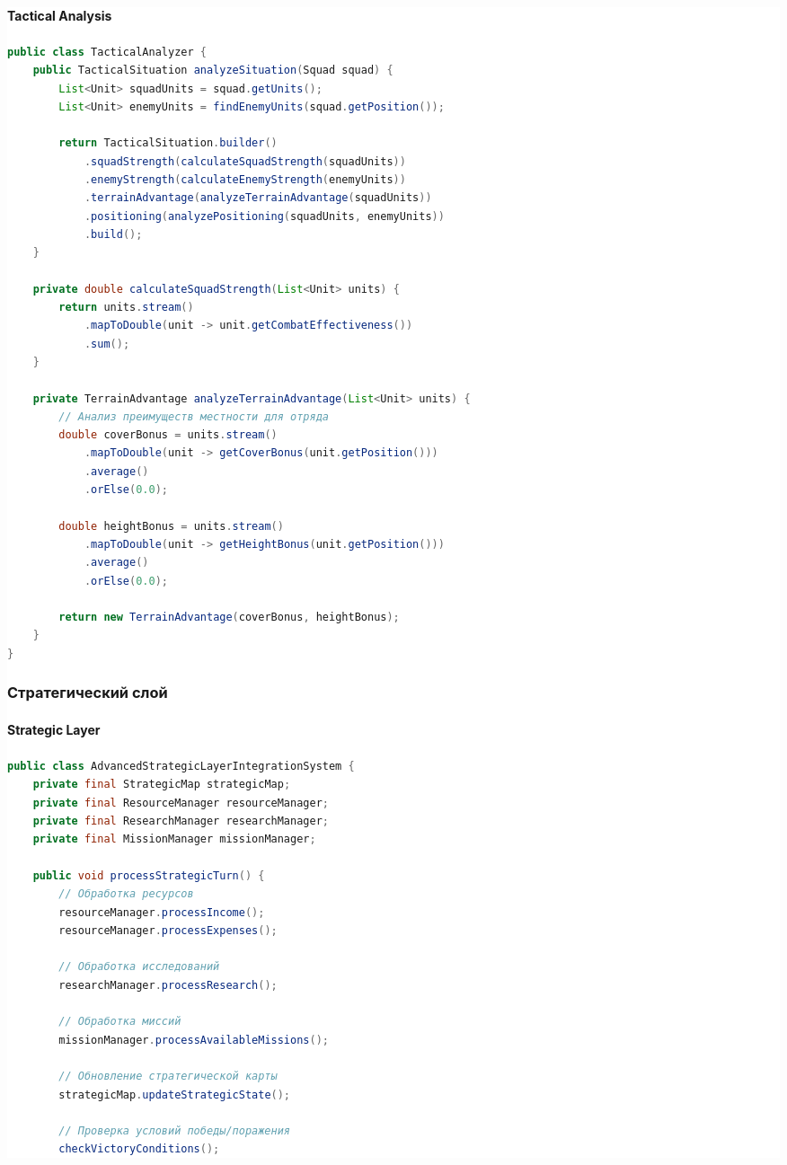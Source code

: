 #### Tactical Analysis
```java
public class TacticalAnalyzer {
    public TacticalSituation analyzeSituation(Squad squad) {
        List<Unit> squadUnits = squad.getUnits();
        List<Unit> enemyUnits = findEnemyUnits(squad.getPosition());
        
        return TacticalSituation.builder()
            .squadStrength(calculateSquadStrength(squadUnits))
            .enemyStrength(calculateEnemyStrength(enemyUnits))
            .terrainAdvantage(analyzeTerrainAdvantage(squadUnits))
            .positioning(analyzePositioning(squadUnits, enemyUnits))
            .build();
    }
    
    private double calculateSquadStrength(List<Unit> units) {
        return units.stream()
            .mapToDouble(unit -> unit.getCombatEffectiveness())
            .sum();
    }
    
    private TerrainAdvantage analyzeTerrainAdvantage(List<Unit> units) {
        // Анализ преимуществ местности для отряда
        double coverBonus = units.stream()
            .mapToDouble(unit -> getCoverBonus(unit.getPosition()))
            .average()
            .orElse(0.0);
            
        double heightBonus = units.stream()
            .mapToDouble(unit -> getHeightBonus(unit.getPosition()))
            .average()
            .orElse(0.0);
            
        return new TerrainAdvantage(coverBonus, heightBonus);
    }
}
```

### Стратегический слой

#### Strategic Layer
```java
public class AdvancedStrategicLayerIntegrationSystem {
    private final StrategicMap strategicMap;
    private final ResourceManager resourceManager;
    private final ResearchManager researchManager;
    private final MissionManager missionManager;
    
    public void processStrategicTurn() {
        // Обработка ресурсов
        resourceManager.processIncome();
        resourceManager.processExpenses();
        
        // Обработка исследований
        researchManager.processResearch();
        
        // Обработка миссий
        missionManager.processAvailableMissions();
        
        // Обновление стратегической карты
        strategicMap.updateStrategicState();
        
        // Проверка условий победы/поражения
        checkVictoryConditions();
```